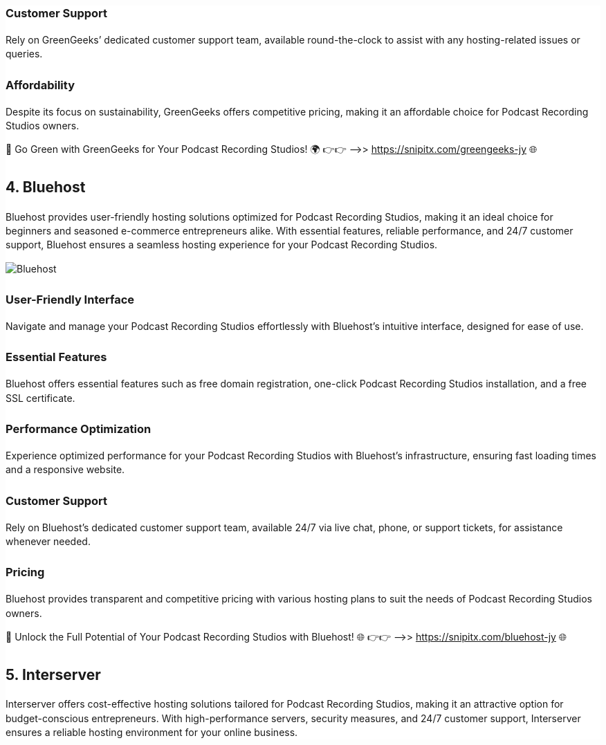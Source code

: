 ### Customer Support
Rely on GreenGeeks’ dedicated customer support team, available round-the-clock to assist with any hosting-related issues or queries.

### Affordability
Despite its focus on sustainability, GreenGeeks offers competitive pricing, making it an affordable choice for Podcast Recording Studios owners.

🌿 Go Green with GreenGeeks for Your Podcast Recording Studios! 🌍
👉👉 -->> https://snipitx.com/greengeeks-jy 🌐

## 4. Bluehost

Bluehost provides user-friendly hosting solutions optimized for Podcast Recording Studios, making it an ideal choice for beginners and seasoned e-commerce entrepreneurs alike. With essential features, reliable performance, and 24/7 customer support, Bluehost ensures a seamless hosting experience for your Podcast Recording Studios.

![Bluehost](https://i.imgur.com/PasFF9E.jpeg "Bluehost Hosting")

### User-Friendly Interface
Navigate and manage your Podcast Recording Studios effortlessly with Bluehost’s intuitive interface, designed for ease of use.

### Essential Features
Bluehost offers essential features such as free domain registration, one-click Podcast Recording Studios installation, and a free SSL certificate.

### Performance Optimization
Experience optimized performance for your Podcast Recording Studios with Bluehost’s infrastructure, ensuring fast loading times and a responsive website.

### Customer Support
Rely on Bluehost’s dedicated customer support team, available 24/7 via live chat, phone, or support tickets, for assistance whenever needed.

### Pricing
Bluehost provides transparent and competitive pricing with various hosting plans to suit the needs of Podcast Recording Studios owners.

🚀 Unlock the Full Potential of Your Podcast Recording Studios with Bluehost! 🌐
👉👉 -->> https://snipitx.com/bluehost-jy 🌐

## 5. Interserver

Interserver offers cost-effective hosting solutions tailored for Podcast Recording Studios, making it an attractive option for budget-conscious entrepreneurs. With high-performance servers, security measures, and 24/7 customer support, Interserver ensures a reliable hosting environment for your online business.
